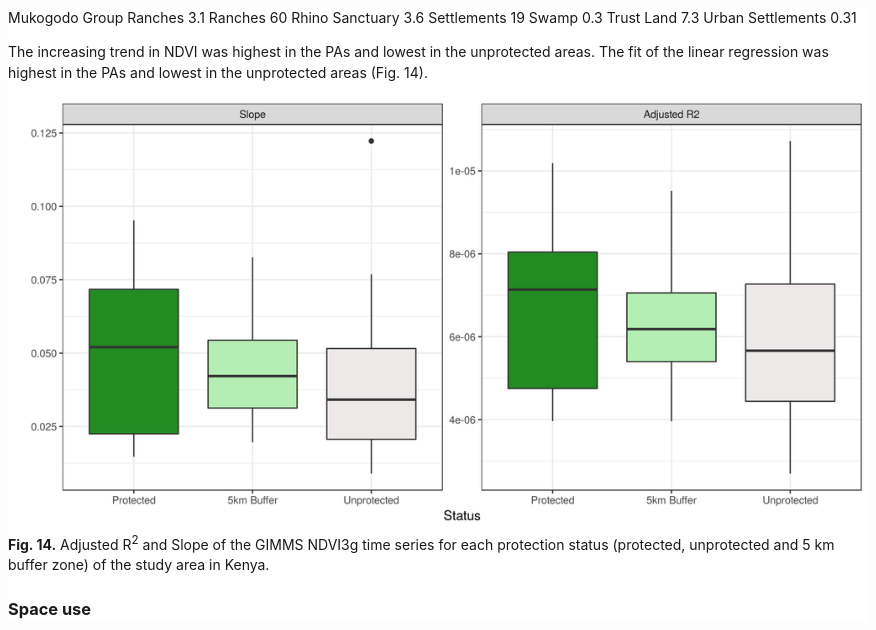 </tr>
<tr class="even">
<td align="center">Mukogodo Group Ranches</td>
<td align="center">3.1</td>
</tr>
<tr class="odd">
<td align="center">Ranches</td>
<td align="center">60</td>
</tr>
<tr class="even">
<td align="center">Rhino Sanctuary</td>
<td align="center">3.6</td>
</tr>
<tr class="odd">
<td align="center">Settlements</td>
<td align="center">19</td>
</tr>
<tr class="even">
<td align="center">Swamp</td>
<td align="center">0.3</td>
</tr>
<tr class="odd">
<td align="center">Trust Land</td>
<td align="center">7.3</td>
</tr>
<tr class="even">
<td align="center">Urban Settlements</td>
<td align="center">0.31</td>
</tr>
</tbody>
</table>

The increasing trend in NDVI was highest in the PAs and lowest in the unprotected areas. The fit of the linear regression was highest in the PAs and lowest in the unprotected areas (Fig. 14).

![](Figures/Gimms_Status_NDVI_KEN.png) **Fig. 14.** Adjusted R<sup>2</sup> and Slope of the GIMMS NDVI3g time series for each protection status (protected, unprotected and 5 km buffer zone) of the study area in Kenya.

### Space use



